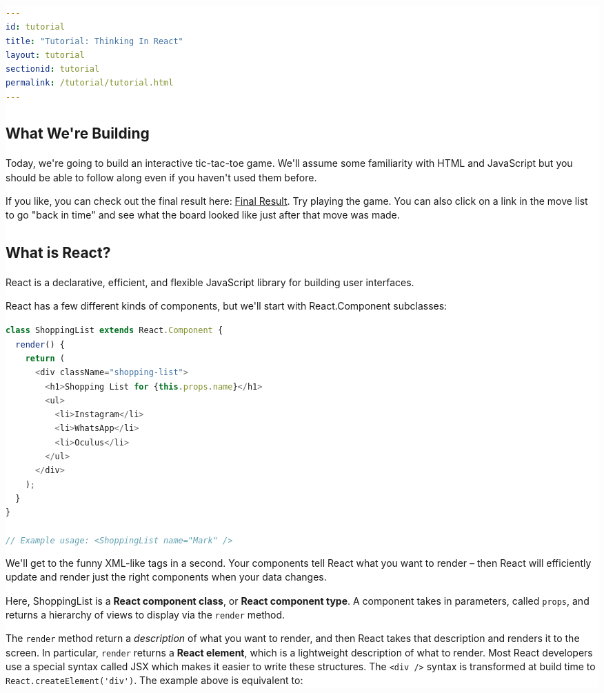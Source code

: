 ```yaml
---
id: tutorial
title: "Tutorial: Thinking In React"
layout: tutorial
sectionid: tutorial
permalink: /tutorial/tutorial.html
---
```


## What We're Building

Today, we're going to build an interactive tic-tac-toe game. We'll assume some familiarity with HTML and JavaScript but you should be able to follow along even if you haven't used them before.

If you like, you can check out the final result here: <a href="https://s.codepen.io/ericnakagawa/debug/ALxakj" target="_blank">Final Result</a>. Try playing the game. You can also click on a link in the move list to go "back in time" and see what the board looked like just after that move was made.

## What is React?

React is a declarative, efficient, and flexible JavaScript library for building user interfaces.

React has a few different kinds of components, but we'll start with React.Component subclasses:

```javascript
class ShoppingList extends React.Component {
  render() {
    return (
      <div className="shopping-list">
        <h1>Shopping List for {this.props.name}</h1>
        <ul>
          <li>Instagram</li>
          <li>WhatsApp</li>
          <li>Oculus</li>
        </ul>
      </div>
    );
  }
}

// Example usage: <ShoppingList name="Mark" />
```

We'll get to the funny XML-like tags in a second. Your components tell React what you want to render – then React will efficiently update and render just the right components when your data changes.

Here, ShoppingList is a **React component class**, or **React component type**. A component takes in parameters, called `props`, and returns a hierarchy of views to display via the `render` method.

The `render` method return a *description* of what you want to render, and then React takes that description and renders it to the screen. In particular, `render` returns a **React element**, which is a lightweight description of what to render. Most React developers use a special syntax called JSX which makes it easier to write these structures. The `<div />` syntax is transformed at build time to `React.createElement('div')`. The example above is equivalent to:
